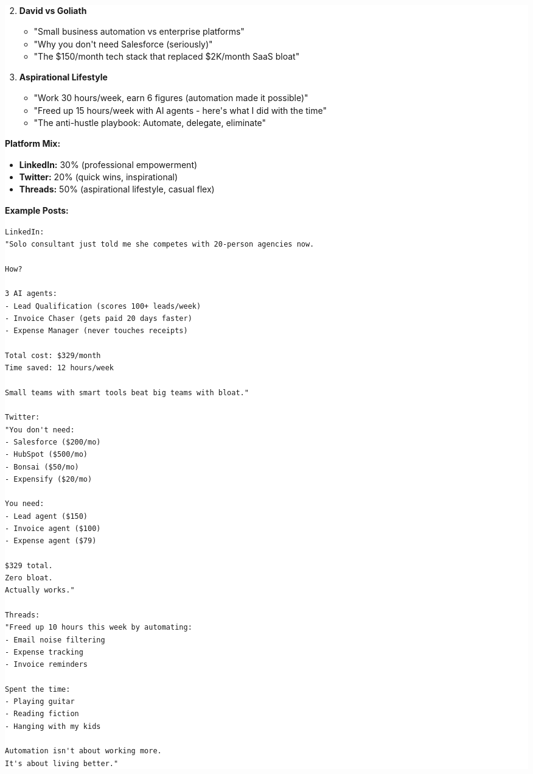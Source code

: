 2. **David vs Goliath**
   - "Small business automation vs enterprise platforms"
   - "Why you don't need Salesforce (seriously)"
   - "The $150/month tech stack that replaced $2K/month SaaS bloat"

3. **Aspirational Lifestyle**
   - "Work 30 hours/week, earn 6 figures (automation made it possible)"
   - "Freed up 15 hours/week with AI agents - here's what I did with the time"
   - "The anti-hustle playbook: Automate, delegate, eliminate"

**Platform Mix:**
- **LinkedIn:** 30% (professional empowerment)
- **Twitter:** 20% (quick wins, inspirational)
- **Threads:** 50% (aspirational lifestyle, casual flex)

**Example Posts:**
```
LinkedIn:
"Solo consultant just told me she competes with 20-person agencies now.

How?

3 AI agents:
- Lead Qualification (scores 100+ leads/week)
- Invoice Chaser (gets paid 20 days faster)
- Expense Manager (never touches receipts)

Total cost: $329/month
Time saved: 12 hours/week

Small teams with smart tools beat big teams with bloat."

Twitter:
"You don't need:
- Salesforce ($200/mo)
- HubSpot ($500/mo)
- Bonsai ($50/mo)
- Expensify ($20/mo)

You need:
- Lead agent ($150)
- Invoice agent ($100)
- Expense agent ($79)

$329 total.
Zero bloat.
Actually works."

Threads:
"Freed up 10 hours this week by automating:
- Email noise filtering
- Expense tracking
- Invoice reminders

Spent the time:
- Playing guitar
- Reading fiction
- Hanging with my kids

Automation isn't about working more.
It's about living better."
```
